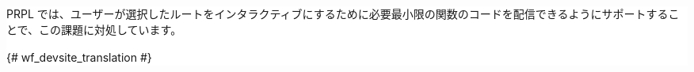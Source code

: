 

PRPL では、ユーザーが選択したルートをインタラクティブにするために必要最小限の関数のコードを配信できるようにサポートすることで、この課題に対処しています。


[HTTP/2]: /web/fundamentals/performance/http2/
[Resource hints]: https://developers.google.com/web/updates/2016/03/link-rel-preload
[HTTP/2 Push]: /web/fundamentals/performance/http2/#server-push


{# wf_devsite_translation #}
